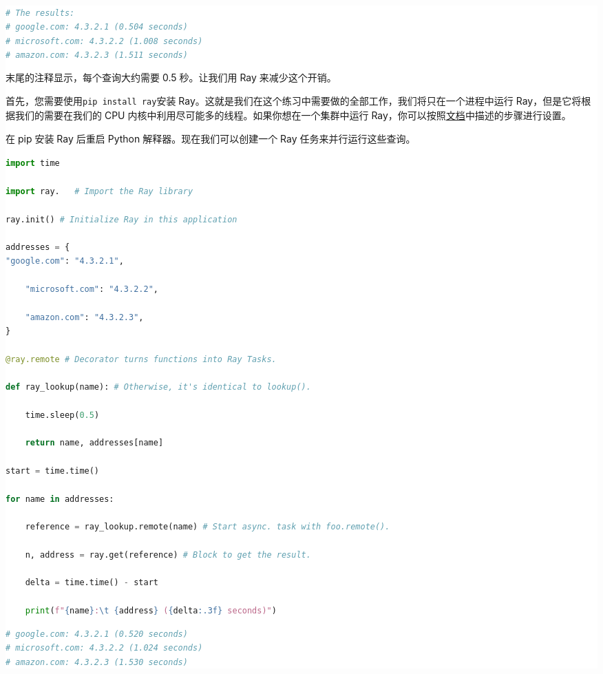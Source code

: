 ```py
# The results:
# google.com: 4.3.2.1 (0.504 seconds)
# microsoft.com: 4.3.2.2 (1.008 seconds)
# amazon.com: 4.3.2.3 (1.511 seconds)
```

末尾的注释显示，每个查询大约需要 0.5 秒。让我们用 Ray 来减少这个开销。

首先，您需要使用`pip install ray`安装 Ray。这就是我们在这个练习中需要做的全部工作，我们将只在一个进程中运行 Ray，但是它将根据我们的需要在我们的 CPU 内核中利用尽可能多的线程。如果你想在一个集群中运行 Ray，你可以按照[文档](https://docs.ray.io/en/latest/cluster/getting-started.html)中描述的步骤进行设置。

在 pip 安装 Ray 后重启 Python 解释器。现在我们可以创建一个 Ray 任务来并行运行这些查询。

```py
import time

import ray.   # Import the Ray library

ray.init() # Initialize Ray in this application

addresses = {
"google.com": "4.3.2.1",

    "microsoft.com": "4.3.2.2",

    "amazon.com": "4.3.2.3",
}

@ray.remote # Decorator turns functions into Ray Tasks.

def ray_lookup(name): # Otherwise, it's identical to lookup().

    time.sleep(0.5)

    return name, addresses[name]

start = time.time()

for name in addresses:

    reference = ray_lookup.remote(name) # Start async. task with foo.remote().

    n, address = ray.get(reference) # Block to get the result.

    delta = time.time() - start

    print(f"{name}:\t {address} ({delta:.3f} seconds)")
```

```py
# google.com: 4.3.2.1 (0.520 seconds)
# microsoft.com: 4.3.2.2 (1.024 seconds)
# amazon.com: 4.3.2.3 (1.530 seconds)
```
